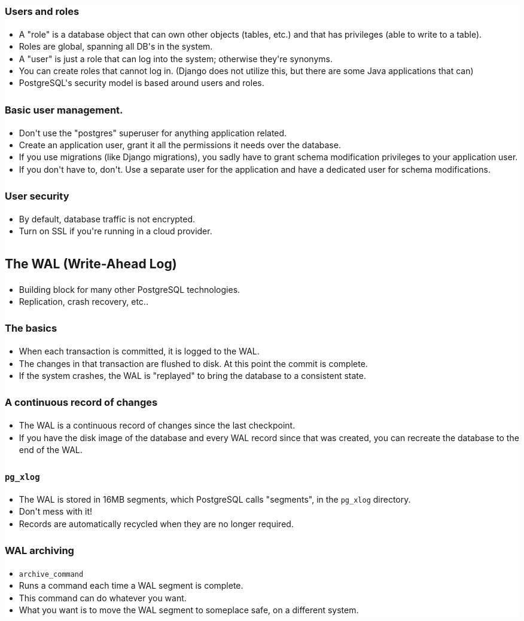 ### Users and roles

* A "role" is a database object that can own other objects (tables, etc.) and that has privileges (able to write to a table).
* Roles are global, spanning all DB's in the system.
* A "user" is just a role that can log into the system; otherwise they're synonyms.
* You can create roles that cannot log in. (Django does not utilize this, but there are some Java applications that can)
* PostgreSQL's security model is based around users and roles.

### Basic user management.

* Don't use the "postgres" superuser for anything application related.
* Create an application user, grant it all the permissions it needs over the database.
* If you use migrations (like Django migrations), you sadly have to grant schema modification privileges to your application user.
* If you don't have to, don't. Use a separate user for the application and have a dedicated user for schema modifications.

### User security

* By default, database traffic is not encrypted.
* Turn on SSL if you're running in a cloud provider.

## The WAL (Write-Ahead Log)

* Building block for many other PostgreSQL technologies.
* Replication, crash recovery, etc..

### The basics

* When each transaction is committed, it is logged to the WAL.
* The changes in that transaction are flushed to disk. At this point the commit is complete.
* If the system crashes, the WAL is "replayed" to bring the database to a consistent state.

### A continuous record of changes

* The WAL is a continuous record of changes since the last checkpoint.
* If you have the disk image of the database and every WAL record since that was created, you can recreate the database to the end of the WAL.

### `pg_xlog`

* The WAL is stored in 16MB segments, which PostgreSQL calls "segments", in the `pg_xlog` directory.
* Don't mess with it!
* Records are automatically recycled when they are no longer required.

### WAL archiving

* `archive_command`
* Runs a command each time a WAL segment is complete.
* This command can do whatever you want.
* What you want is to move the WAL segment to someplace safe, on a different system.
